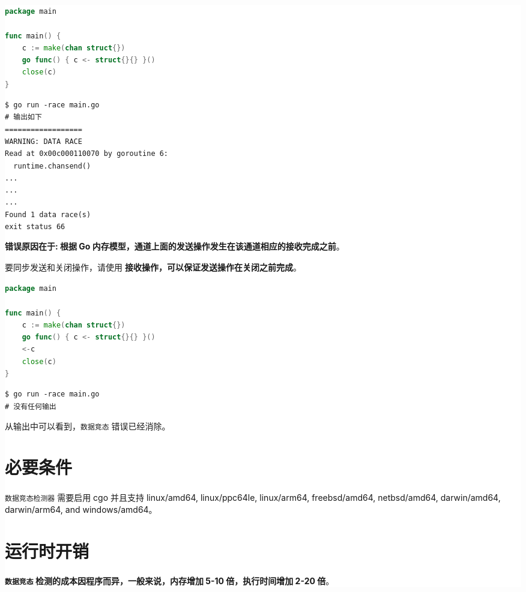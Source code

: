 ```go
package main

func main() {
	c := make(chan struct{})
	go func() { c <- struct{}{} }()
	close(c)
}
```

```shell
$ go run -race main.go
# 输出如下
==================
WARNING: DATA RACE
Read at 0x00c000110070 by goroutine 6:
  runtime.chansend()
...
...
...
Found 1 data race(s)
exit status 66
```

**错误原因在于: 根据 Go 内存模型，通道上面的发送操作发生在该通道相应的接收完成之前**。

要同步发送和关闭操作，请使用 **接收操作，可以保证发送操作在关闭之前完成**。

```go
package main

func main() {
	c := make(chan struct{})
	go func() { c <- struct{}{} }()
	<-c
	close(c)
}
```

```shell
$ go run -race main.go
# 没有任何输出
```

从输出中可以看到，`数据竞态` 错误已经消除。

# 必要条件

`数据竞态检测器` 需要启用 cgo 并且支持 linux/amd64, linux/ppc64le, linux/arm64, freebsd/amd64, netbsd/amd64,
darwin/amd64, darwin/arm64, and windows/amd64。

# 运行时开销

**`数据竞态` 检测的成本因程序而异，一般来说，内存增加 5-10 倍，执行时间增加 2-20 倍**。
